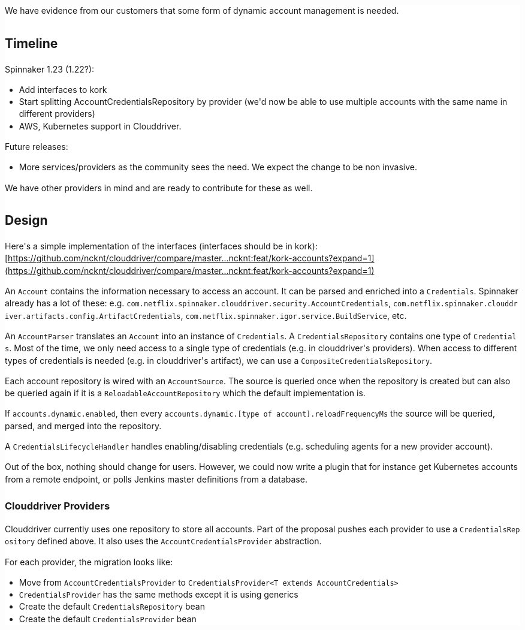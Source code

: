 We have evidence from our customers that some form of dynamic account management is needed.

## Timeline

Spinnaker 1.23 (1.22?):
- Add interfaces to kork 
- Start splitting AccountCredentialsRepository by provider (we'd now be able to use multiple accounts with the same name in different providers)
- AWS, Kubernetes support in Clouddriver.

Future releases:
- More services/providers as the community sees the need. We expect the change to be non invasive.

We have other providers in mind and are ready to contribute for these as well.


## Design

Here's a simple implementation of the interfaces (interfaces should be in kork): [https://github.com/ncknt/clouddriver/compare/master...ncknt:feat/kork-accounts?expand=1](https://github.com/ncknt/clouddriver/compare/master...ncknt:feat/kork-accounts?expand=1)

An `Account` contains the information necessary to access an account. It can be parsed and enriched into a `Credentials`. Spinnaker already has a lot of these: e.g. `com.netflix.spinnaker.clouddriver.security.AccountCredentials`, `com.netflix.spinnaker.clouddriver.artifacts.config.ArtifactCredentials`, `com.netflix.spinnaker.igor.service.BuildService`, etc.

An `AccountParser` translates an `Account` into an instance of `Credentials`. A `CredentialsRepository` contains one type of `Credentials`. Most of the time, we only need access to a single type of credentials (e.g. in clouddriver's providers). When access to different types of credentials is needed (e.g. in clouddriver's artifact), we can use a `CompositeCredentialsRepository`.

Each account repository is wired with an `AccountSource`. The source is queried once when the repository is created but can also be queried again if it is a `ReloadableAccountRepository` which the default implementation is.

If `accounts.dynamic.enabled`, then every `accounts.dynamic.[type of account].reloadFrequencyMs` the source will be queried, parsed, and merged into the repository.

A `CredentialsLifecycleHandler` handles enabling/disabling credentials (e.g. scheduling agents for a new provider account).

Out of the box, nothing should change for users. However, we could now write a plugin that for instance get Kubernetes accounts from a remote endpoint, or polls Jenkins master definitions from a database.

### Clouddriver Providers
Clouddriver currently uses one repository to store all accounts. Part of the proposal pushes each provider to use a `CredentialsRepository` defined above. It also uses the `AccountCredentialsProvider` abstraction.

For each provider, the migration looks like:
- Move from `AccountCredentialsProvider` to `CredentialsProvider<T extends AccountCredentials>`
- `CredentialsProvider` has the same methods except it is using generics
- Create the default `CredentialsRepository` bean
- Create the default `CredentialsProvider` bean
